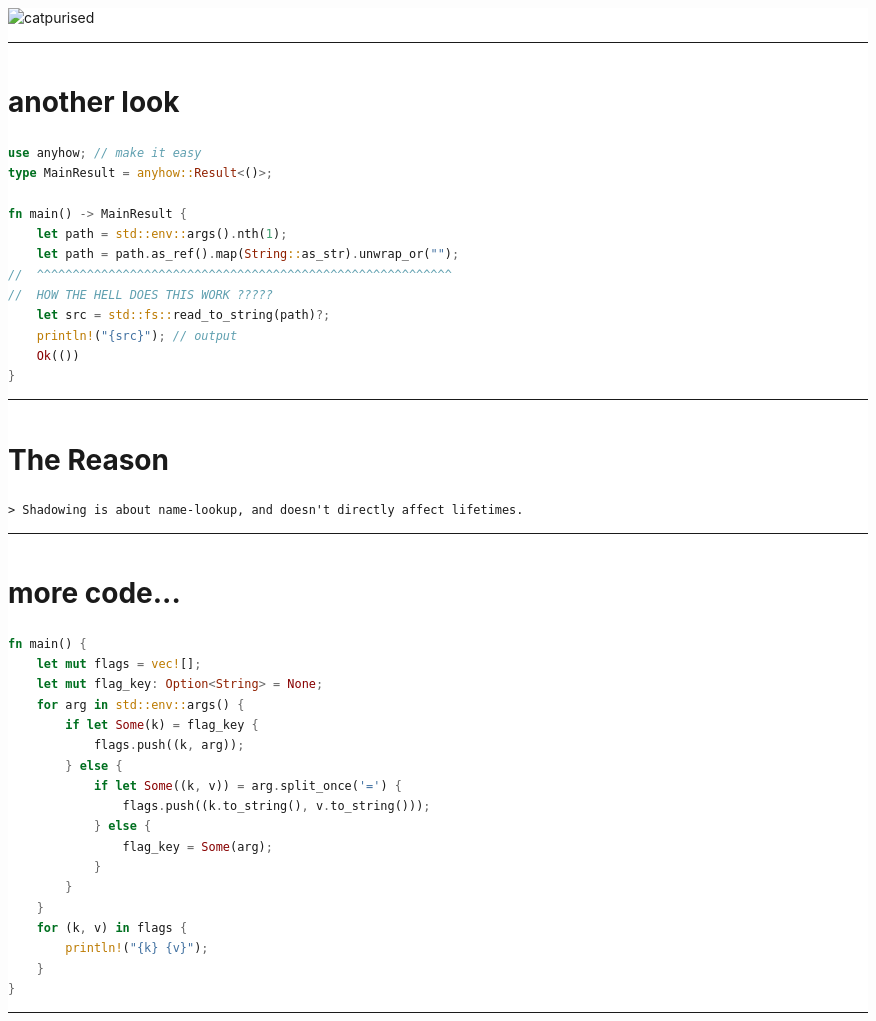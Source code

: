 ![catpurised](https://media.tenor.com/vS4bczRX7swAAAAd/cat.gif)

---

# another look

```rust
use anyhow; // make it easy
type MainResult = anyhow::Result<()>;

fn main() -> MainResult {
    let path = std::env::args().nth(1);
    let path = path.as_ref().map(String::as_str).unwrap_or("");
//  ^^^^^^^^^^^^^^^^^^^^^^^^^^^^^^^^^^^^^^^^^^^^^^^^^^^^^^^^^^
//  HOW THE HELL DOES THIS WORK ?????
    let src = std::fs::read_to_string(path)?;
    println!("{src}"); // output
    Ok(())
}
```
---

# The Reason

```
> Shadowing is about name-lookup, and doesn't directly affect lifetimes.
```

---

# more code...

```rust
fn main() {
    let mut flags = vec![];
    let mut flag_key: Option<String> = None;
    for arg in std::env::args() {
        if let Some(k) = flag_key {
            flags.push((k, arg));
        } else {
            if let Some((k, v)) = arg.split_once('=') {
                flags.push((k.to_string(), v.to_string()));
            } else {
                flag_key = Some(arg);
            }
        }
    }
    for (k, v) in flags {
        println!("{k} {v}");
    }
}
```

---